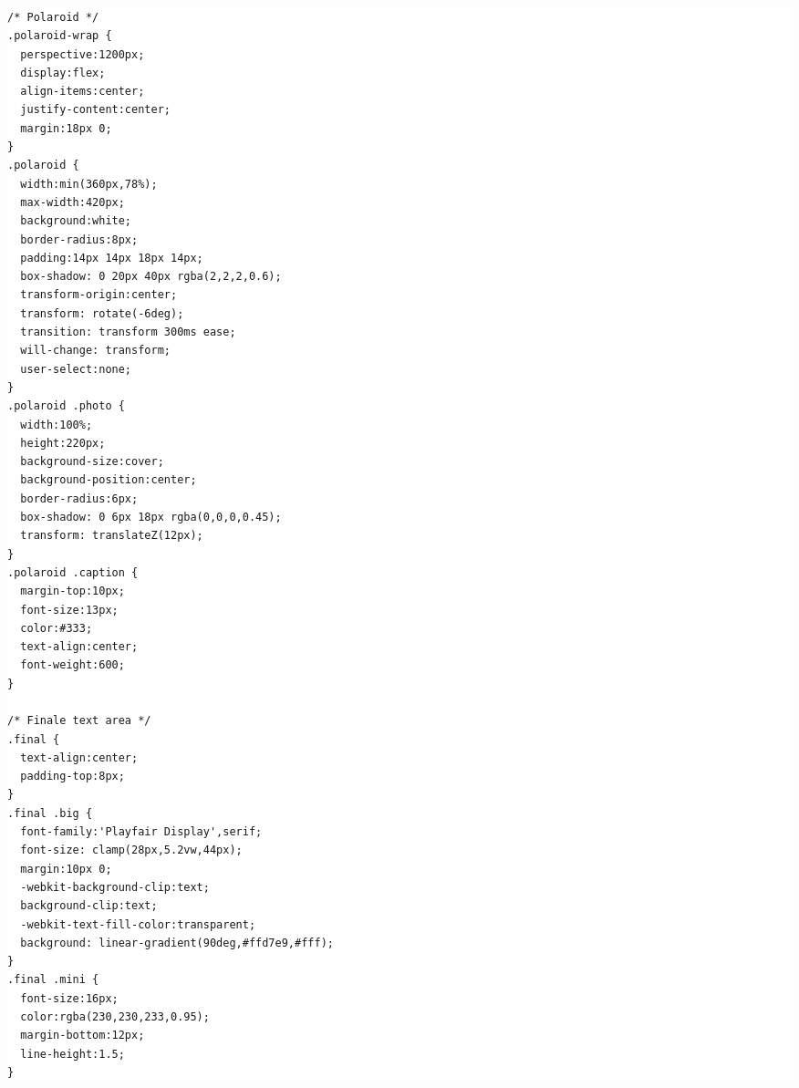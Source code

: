     /* Polaroid */
    .polaroid-wrap {
      perspective:1200px;
      display:flex;
      align-items:center;
      justify-content:center;
      margin:18px 0;
    }
    .polaroid {
      width:min(360px,78%);
      max-width:420px;
      background:white;
      border-radius:8px;
      padding:14px 14px 18px 14px;
      box-shadow: 0 20px 40px rgba(2,2,2,0.6);
      transform-origin:center;
      transform: rotate(-6deg);
      transition: transform 300ms ease;
      will-change: transform;
      user-select:none;
    }
    .polaroid .photo {
      width:100%;
      height:220px;
      background-size:cover;
      background-position:center;
      border-radius:6px;
      box-shadow: 0 6px 18px rgba(0,0,0,0.45);
      transform: translateZ(12px);
    }
    .polaroid .caption {
      margin-top:10px;
      font-size:13px;
      color:#333;
      text-align:center;
      font-weight:600;
    }

    /* Finale text area */
    .final {
      text-align:center;
      padding-top:8px;
    }
    .final .big {
      font-family:'Playfair Display',serif;
      font-size: clamp(28px,5.2vw,44px);
      margin:10px 0;
      -webkit-background-clip:text;
      background-clip:text;
      -webkit-text-fill-color:transparent;
      background: linear-gradient(90deg,#ffd7e9,#fff);
    }
    .final .mini {
      font-size:16px;
      color:rgba(230,230,233,0.95);
      margin-bottom:12px;
      line-height:1.5;
    }
